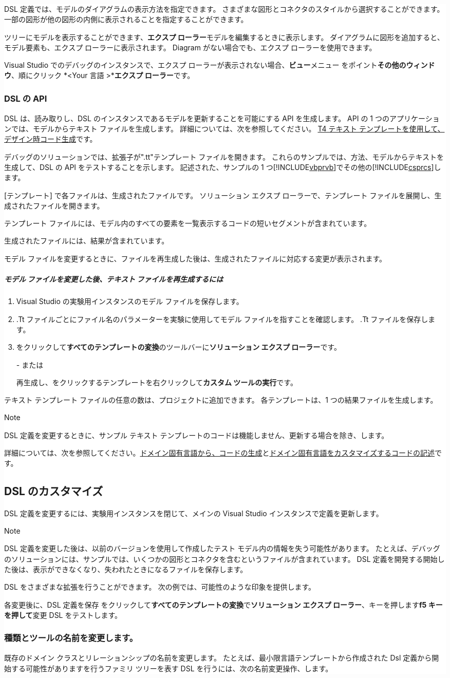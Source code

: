  DSL 定義では、モデルのダイアグラムの表示方法を指定できます。 さまざまな図形とコネクタのスタイルから選択することができます。 一部の図形が他の図形の内側に表示されることを指定することができます。  
  
 ツリーにモデルを表示することができます、**エクスプ ローラー**モデルを編集するときに表示します。 ダイアグラムに図形を追加すると、モデル要素も、エクスプ ローラーに表示されます。 Diagram がない場合でも、エクスプ ローラーを使用できます。  
  
 Visual Studio でのデバッグのインスタンスで、エクスプ ローラーが表示されない場合、**ビュー**メニュー をポイント**その他のウィンドウ**、順にクリック *\<Your 言語 >***エクスプ ローラー**です。  
  
### <a name="the-api-of-your-dsl"></a>DSL の API  
 DSL は、読み取りし、DSL のインスタンスであるモデルを更新することを可能にする API を生成します。 API の 1 つのアプリケーションでは、モデルからテキスト ファイルを生成します。 詳細については、次を参照してください。 [T4 テキスト テンプレートを使用して、デザイン時コード生成](../modeling/design-time-code-generation-by-using-t4-text-templates.md)です。  
  
 デバッグのソリューションでは、拡張子が".tt"テンプレート ファイルを開きます。 これらのサンプルでは、方法、モデルからテキストを生成して、DSL の API をテストすることを示します。 記述された、サンプルの 1 つ[!INCLUDE[vbprvb](../code-quality/includes/vbprvb_md.md)]でその他の[!INCLUDE[csprcs](../data-tools/includes/csprcs_md.md)]します。  
  
 [テンプレート] で各ファイルは、生成されたファイルです。 ソリューション エクスプ ローラーで、テンプレート ファイルを展開し、生成されたファイルを開きます。  
  
 テンプレート ファイルには、モデル内のすべての要素を一覧表示するコードの短いセグメントが含まれています。  
  
 生成されたファイルには、結果が含まれています。  
  
 モデル ファイルを変更するときに、ファイルを再生成した後は、生成されたファイルに対応する変更が表示されます。  
  
##### <a name="to-regenerate-text-files-after-you-change-the-model-file"></a>モデル ファイルを変更した後、テキスト ファイルを再生成するには  
  
1.  Visual Studio の実験用インスタンスのモデル ファイルを保存します。  
  
2.  .Tt ファイルごとにファイル名のパラメーターを実験に使用してモデル ファイルを指すことを確認します。 .Tt ファイルを保存します。  
  
3.  をクリックして**すべてのテンプレートの変換**のツールバーに**ソリューション エクスプ ローラー**です。  
  
     \- または  
  
     再生成し、をクリックするテンプレートを右クリックして**カスタム ツールの実行**です。  
  
 テキスト テンプレート ファイルの任意の数は、プロジェクトに追加できます。 各テンプレートは、1 つの結果ファイルを生成します。  
  
> [!NOTE]
>  DSL 定義を変更するときに、サンプル テキスト テンプレートのコードは機能しません、更新する場合を除き、します。  
  
 詳細については、次を参照してください。[ドメイン固有言語から、コードの生成](../modeling/generating-code-from-a-domain-specific-language.md)と[ドメイン固有言語をカスタマイズするコードの記述](../modeling/writing-code-to-customise-a-domain-specific-language.md)です。  
  
## <a name="customizing-the-dsl"></a>DSL のカスタマイズ  
 DSL 定義を変更するには、実験用インスタンスを閉じて、メインの Visual Studio インスタンスで定義を更新します。  
  
> [!NOTE]
>  DSL 定義を変更した後は、以前のバージョンを使用して作成したテスト モデル内の情報を失う可能性があります。  たとえば、デバッグのソリューションには、サンプルでは、いくつかの図形とコネクタを含むというファイルが含まれています。 DSL 定義を開発する開始した後は、表示ができなくなり、失われたときになるファイルを保存します。  
  
 DSL をさまざまな拡張を行うことができます。 次の例では、可能性のような印象を提供します。  
  
 各変更後に、DSL 定義を保存 をクリックして**すべてのテンプレートの変換**で**ソリューション エクスプ ローラー**、キーを押します**f5 キーを押して**変更 DSL をテストします。  
  
### <a name="rename-the-types-and-tools"></a>種類とツールの名前を変更します。  
 既存のドメイン クラスとリレーションシップの名前を変更します。 たとえば、最小限言語テンプレートから作成された Dsl 定義から開始する可能性がありますを行うファミリ ツリーを表す DSL を行うには、次の名前変更操作、します。  
  